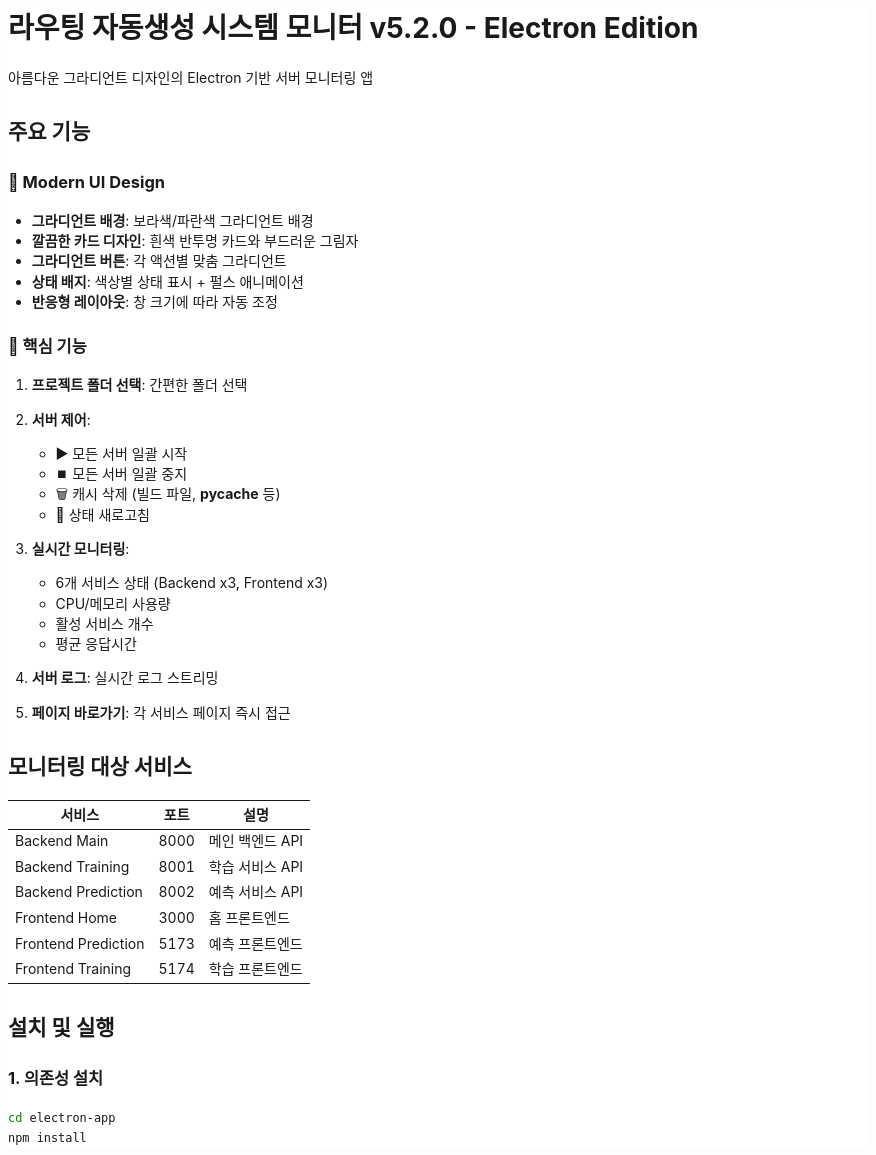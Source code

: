 # 라우팅 자동생성 시스템 모니터 v5.2.0 - Electron Edition

아름다운 그라디언트 디자인의 Electron 기반 서버 모니터링 앱

## 주요 기능

### 🎨 Modern UI Design
- **그라디언트 배경**: 보라색/파란색 그라디언트 배경
- **깔끔한 카드 디자인**: 흰색 반투명 카드와 부드러운 그림자
- **그라디언트 버튼**: 각 액션별 맞춤 그라디언트
- **상태 배지**: 색상별 상태 표시 + 펄스 애니메이션
- **반응형 레이아웃**: 창 크기에 따라 자동 조정

### 🚀 핵심 기능
1. **프로젝트 폴더 선택**: 간편한 폴더 선택
2. **서버 제어**:
   - ▶️ 모든 서버 일괄 시작
   - ⏹️ 모든 서버 일괄 중지
   - 🗑️ 캐시 삭제 (빌드 파일, __pycache__ 등)
   - 🔄 상태 새로고침

3. **실시간 모니터링**:
   - 6개 서비스 상태 (Backend x3, Frontend x3)
   - CPU/메모리 사용량
   - 활성 서비스 개수
   - 평균 응답시간

4. **서버 로그**: 실시간 로그 스트리밍
5. **페이지 바로가기**: 각 서비스 페이지 즉시 접근

## 모니터링 대상 서비스

| 서비스 | 포트 | 설명 |
|--------|------|------|
| Backend Main | 8000 | 메인 백엔드 API |
| Backend Training | 8001 | 학습 서비스 API |
| Backend Prediction | 8002 | 예측 서비스 API |
| Frontend Home | 3000 | 홈 프론트엔드 |
| Frontend Prediction | 5173 | 예측 프론트엔드 |
| Frontend Training | 5174 | 학습 프론트엔드 |

## 설치 및 실행

### 1. 의존성 설치
```bash
cd electron-app
npm install
```
